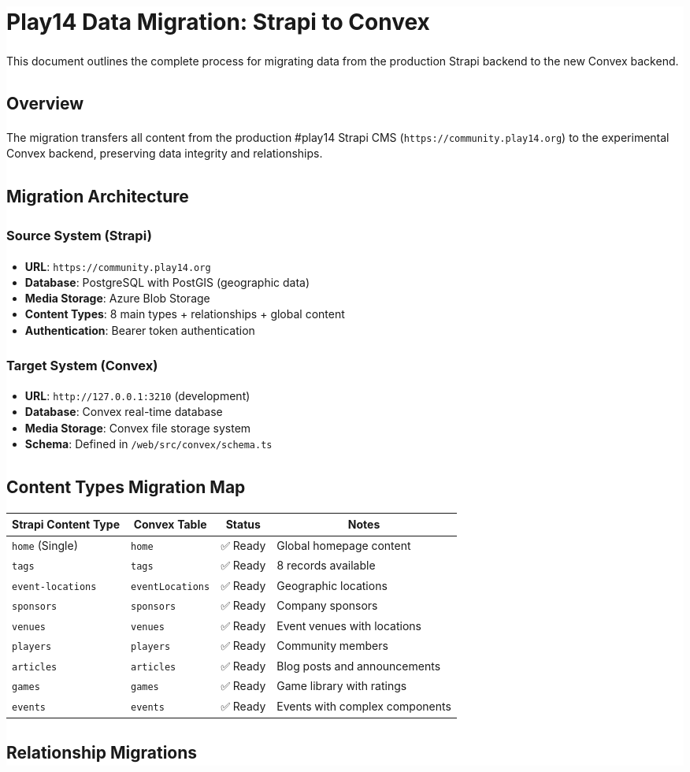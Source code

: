 # Play14 Data Migration: Strapi to Convex

This document outlines the complete process for migrating data from the production Strapi backend to the new Convex backend.

## Overview

The migration transfers all content from the production #play14 Strapi CMS (`https://community.play14.org`) to the experimental Convex backend, preserving data integrity and relationships.

## Migration Architecture

### Source System (Strapi)

- **URL**: `https://community.play14.org`
- **Database**: PostgreSQL with PostGIS (geographic data)
- **Media Storage**: Azure Blob Storage
- **Content Types**: 8 main types + relationships + global content
- **Authentication**: Bearer token authentication

### Target System (Convex)

- **URL**: `http://127.0.0.1:3210` (development)
- **Database**: Convex real-time database
- **Media Storage**: Convex file storage system
- **Schema**: Defined in `/web/src/convex/schema.ts`

## Content Types Migration Map

| Strapi Content Type | Convex Table     | Status   | Notes                          |
| ------------------- | ---------------- | -------- | ------------------------------ |
| `home` (Single)     | `home`           | ✅ Ready | Global homepage content        |
| `tags`              | `tags`           | ✅ Ready | 8 records available            |
| `event-locations`   | `eventLocations` | ✅ Ready | Geographic locations           |
| `sponsors`          | `sponsors`       | ✅ Ready | Company sponsors               |
| `venues`            | `venues`         | ✅ Ready | Event venues with locations    |
| `players`           | `players`        | ✅ Ready | Community members              |
| `articles`          | `articles`       | ✅ Ready | Blog posts and announcements   |
| `games`             | `games`          | ✅ Ready | Game library with ratings      |
| `events`            | `events`         | ✅ Ready | Events with complex components |

## Relationship Migrations
